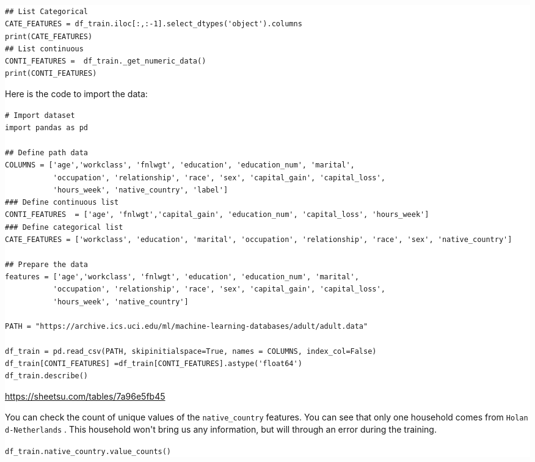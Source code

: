 
    
    ## List Categorical
    CATE_FEATURES = df_train.iloc[:,:-1].select_dtypes('object').columns
    print(CATE_FEATURES)
    ## List continuous
    CONTI_FEATURES =  df_train._get_numeric_data()
    print(CONTI_FEATURES)


Here is the code to import the data:


    
    # Import dataset
    import pandas as pd
    
    ## Define path data
    COLUMNS = ['age','workclass', 'fnlwgt', 'education', 'education_num', 'marital',
               'occupation', 'relationship', 'race', 'sex', 'capital_gain', 'capital_loss',
               'hours_week', 'native_country', 'label']
    ### Define continuous list
    CONTI_FEATURES  = ['age', 'fnlwgt','capital_gain', 'education_num', 'capital_loss', 'hours_week']
    ### Define categorical list
    CATE_FEATURES = ['workclass', 'education', 'marital', 'occupation', 'relationship', 'race', 'sex', 'native_country']
    
    ## Prepare the data
    features = ['age','workclass', 'fnlwgt', 'education', 'education_num', 'marital',
               'occupation', 'relationship', 'race', 'sex', 'capital_gain', 'capital_loss',
               'hours_week', 'native_country']
    
    PATH = "https://archive.ics.uci.edu/ml/machine-learning-databases/adult/adult.data"
    
    df_train = pd.read_csv(PATH, skipinitialspace=True, names = COLUMNS, index_col=False)
    df_train[CONTI_FEATURES] =df_train[CONTI_FEATURES].astype('float64')
    df_train.describe()


https://sheetsu.com/tables/7a96e5fb45

You can check the count of unique values of the ` native_country ` features.
You can see that only one household comes from ` Holand-Netherlands ` . This
household won't bring us any information, but will through an error during the
training.


    
    df_train.native_country.value_counts()


    
    